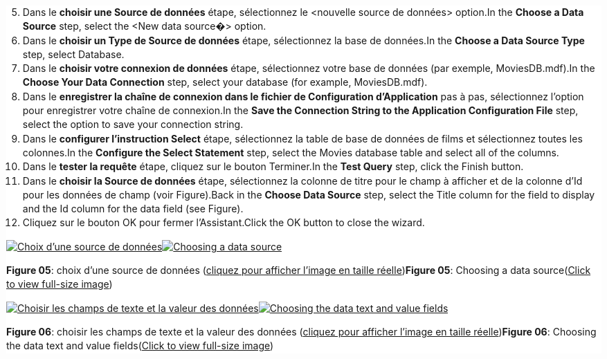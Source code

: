 5. <span data-ttu-id="0fccd-164">Dans le **choisir une Source de données** étape, sélectionnez le &lt;nouvelle source de données&gt; option.</span><span class="sxs-lookup"><span data-stu-id="0fccd-164">In the **Choose a Data Source** step, select the &lt;New data source�&gt; option.</span></span>
6. <span data-ttu-id="0fccd-165">Dans le **choisir un Type de Source de données** étape, sélectionnez la base de données.</span><span class="sxs-lookup"><span data-stu-id="0fccd-165">In the **Choose a Data Source Type** step, select Database.</span></span>
7. <span data-ttu-id="0fccd-166">Dans le **choisir votre connexion de données** étape, sélectionnez votre base de données (par exemple, MoviesDB.mdf).</span><span class="sxs-lookup"><span data-stu-id="0fccd-166">In the **Choose Your Data Connection** step, select your database (for example, MoviesDB.mdf).</span></span>
8. <span data-ttu-id="0fccd-167">Dans le **enregistrer la chaîne de connexion dans le fichier de Configuration d’Application** pas à pas, sélectionnez l’option pour enregistrer votre chaîne de connexion.</span><span class="sxs-lookup"><span data-stu-id="0fccd-167">In the **Save the Connection String to the Application Configuration File** step, select the option to save your connection string.</span></span>
9. <span data-ttu-id="0fccd-168">Dans le **configurer l’instruction Select** étape, sélectionnez la table de base de données de films et sélectionnez toutes les colonnes.</span><span class="sxs-lookup"><span data-stu-id="0fccd-168">In the **Configure the Select Statement** step, select the Movies database table and select all of the columns.</span></span>
10. <span data-ttu-id="0fccd-169">Dans le **tester la requête** étape, cliquez sur le bouton Terminer.</span><span class="sxs-lookup"><span data-stu-id="0fccd-169">In the **Test Query** step, click the Finish button.</span></span>
11. <span data-ttu-id="0fccd-170">Dans le **choisir la Source de données** étape, sélectionnez la colonne de titre pour le champ à afficher et de la colonne d’Id pour les données de champ (voir Figure).</span><span class="sxs-lookup"><span data-stu-id="0fccd-170">Back in the **Choose Data Source** step, select the Title column for the field to display and the Id column for the data field (see Figure).</span></span>
12. <span data-ttu-id="0fccd-171">Cliquez sur le bouton OK pour fermer l’Assistant.</span><span class="sxs-lookup"><span data-stu-id="0fccd-171">Click the OK button to close the wizard.</span></span>


<span data-ttu-id="0fccd-172">[![Choix d’une source de données](how-do-i-use-the-combobox-control-vb/_static/image5.jpg)](how-do-i-use-the-combobox-control-vb/_static/image9.png)</span><span class="sxs-lookup"><span data-stu-id="0fccd-172">[![Choosing a data source](how-do-i-use-the-combobox-control-vb/_static/image5.jpg)](how-do-i-use-the-combobox-control-vb/_static/image9.png)</span></span>

<span data-ttu-id="0fccd-173">**Figure 05**: choix d’une source de données ([cliquez pour afficher l’image en taille réelle](how-do-i-use-the-combobox-control-vb/_static/image10.png))</span><span class="sxs-lookup"><span data-stu-id="0fccd-173">**Figure 05**: Choosing a data source([Click to view full-size image](how-do-i-use-the-combobox-control-vb/_static/image10.png))</span></span>


<span data-ttu-id="0fccd-174">[![Choisir les champs de texte et la valeur des données](how-do-i-use-the-combobox-control-vb/_static/image6.jpg)](how-do-i-use-the-combobox-control-vb/_static/image11.png)</span><span class="sxs-lookup"><span data-stu-id="0fccd-174">[![Choosing the data text and value fields](how-do-i-use-the-combobox-control-vb/_static/image6.jpg)](how-do-i-use-the-combobox-control-vb/_static/image11.png)</span></span>

<span data-ttu-id="0fccd-175">**Figure 06**: choisir les champs de texte et la valeur des données ([cliquez pour afficher l’image en taille réelle](how-do-i-use-the-combobox-control-vb/_static/image12.png))</span><span class="sxs-lookup"><span data-stu-id="0fccd-175">**Figure 06**: Choosing the data text and value fields([Click to view full-size image](how-do-i-use-the-combobox-control-vb/_static/image12.png))</span></span>
